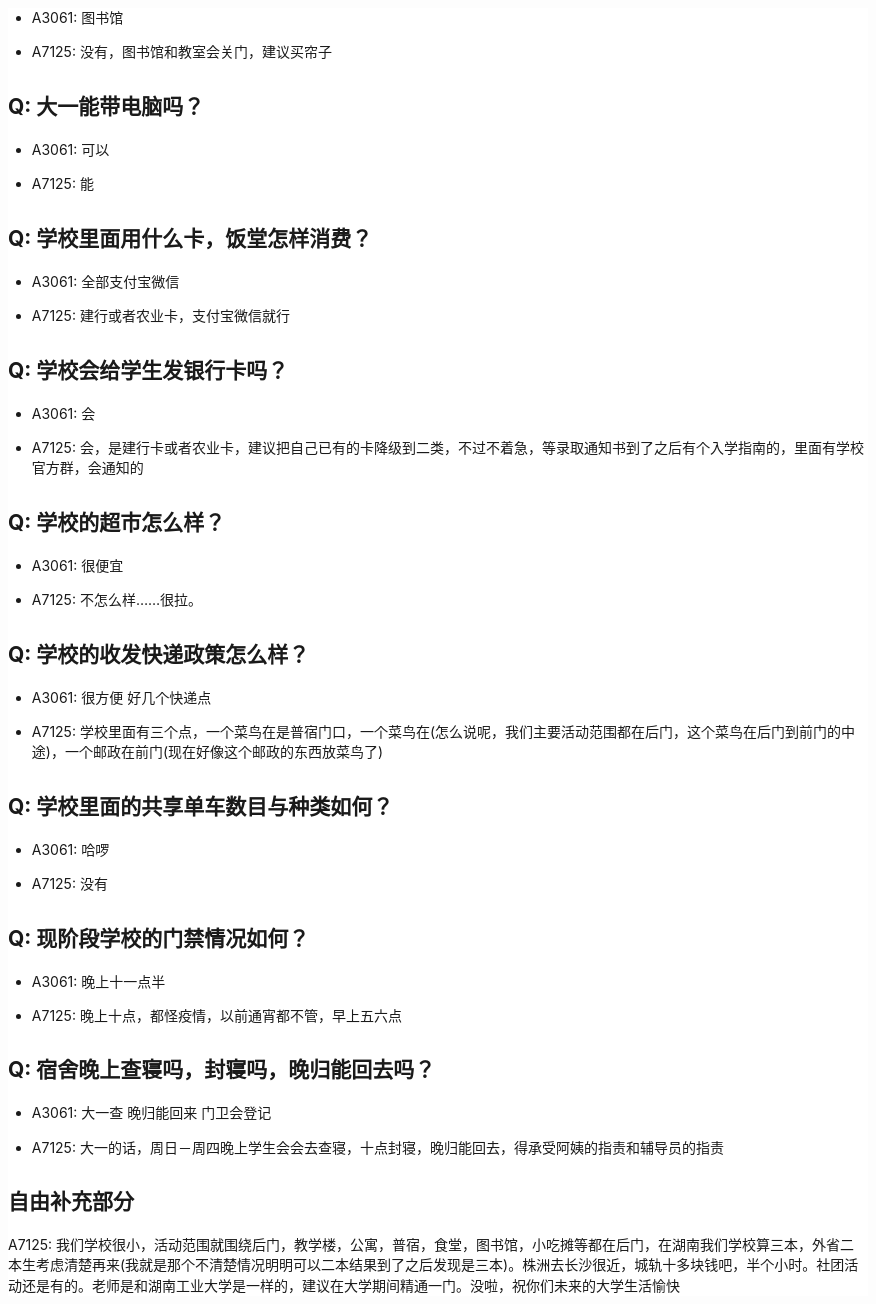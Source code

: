 - A3061: 图书馆

- A7125: 没有，图书馆和教室会关门，建议买帘子

## Q: 大一能带电脑吗？

- A3061: 可以

- A7125: 能

## Q: 学校里面用什么卡，饭堂怎样消费？

- A3061: 全部支付宝微信

- A7125: 建行或者农业卡，支付宝微信就行

## Q: 学校会给学生发银行卡吗？

- A3061: 会

- A7125: 会，是建行卡或者农业卡，建议把自己已有的卡降级到二类，不过不着急，等录取通知书到了之后有个入学指南的，里面有学校官方群，会通知的

## Q: 学校的超市怎么样？

- A3061: 很便宜

- A7125: 不怎么样……很拉。

## Q: 学校的收发快递政策怎么样？

- A3061: 很方便 好几个快递点

- A7125: 学校里面有三个点，一个菜鸟在是普宿门口，一个菜鸟在(怎么说呢，我们主要活动范围都在后门，这个菜鸟在后门到前门的中途)，一个邮政在前门(现在好像这个邮政的东西放菜鸟了)

## Q: 学校里面的共享单车数目与种类如何？

- A3061: 哈啰

- A7125: 没有

## Q: 现阶段学校的门禁情况如何？

- A3061: 晚上十一点半

- A7125: 晚上十点，都怪疫情，以前通宵都不管，早上五六点

## Q: 宿舍晚上查寝吗，封寝吗，晚归能回去吗？

- A3061: 大一查 晚归能回来 门卫会登记

- A7125: 大一的话，周日－周四晚上学生会会去查寝，十点封寝，晚归能回去，得承受阿姨的指责和辅导员的指责

## 自由补充部分

A7125: 我们学校很小，活动范围就围绕后门，教学楼，公寓，普宿，食堂，图书馆，小吃摊等都在后门，在湖南我们学校算三本，外省二本生考虑清楚再来(我就是那个不清楚情况明明可以二本结果到了之后发现是三本)。株洲去长沙很近，城轨十多块钱吧，半个小时。社团活动还是有的。老师是和湖南工业大学是一样的，建议在大学期间精通一门。没啦，祝你们未来的大学生活愉快